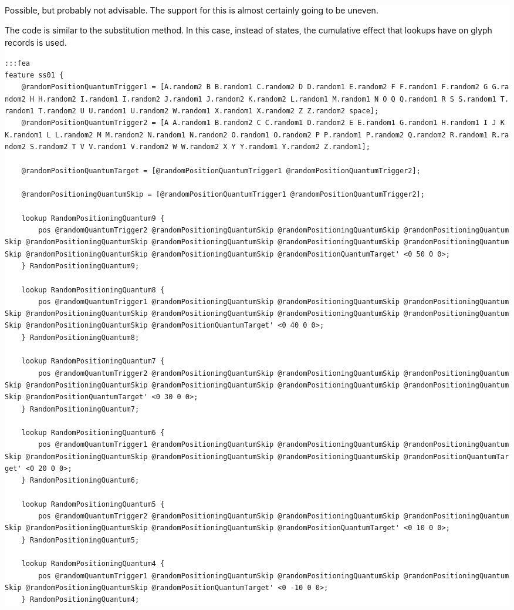 Possible, but probably not advisable. The support for this is almost certainly going to be uneven.

The code is similar to the substitution method. In this case, instead of states, the cumulative effect that lookups have on glyph records is used.

    :::fea
    feature ss01 {
        @randomPositionQuantumTrigger1 = [A.random2 B B.random1 C.random2 D D.random1 E.random2 F F.random1 F.random2 G G.random2 H H.random2 I.random1 I.random2 J.random1 J.random2 K.random2 L.random1 M.random1 N O Q Q.random1 R S S.random1 T.random1 T.random2 U U.random1 U.random2 W.random1 X.random1 X.random2 Z Z.random2 space];
        @randomPositionQuantumTrigger2 = [A A.random1 B.random2 C C.random1 D.random2 E E.random1 G.random1 H.random1 I J K K.random1 L L.random2 M M.random2 N.random1 N.random2 O.random1 O.random2 P P.random1 P.random2 Q.random2 R.random1 R.random2 S.random2 T V V.random1 V.random2 W W.random2 X Y Y.random1 Y.random2 Z.random1];

        @randomPositionQuantumTarget = [@randomPositionQuantumTrigger1 @randomPositionQuantumTrigger2];

        @randomPositioningQuantumSkip = [@randomPositionQuantumTrigger1 @randomPositionQuantumTrigger2];

        lookup RandomPositioningQuantum9 {
            pos @randomQuantumTrigger2 @randomPositioningQuantumSkip @randomPositioningQuantumSkip @randomPositioningQuantumSkip @randomPositioningQuantumSkip @randomPositioningQuantumSkip @randomPositioningQuantumSkip @randomPositioningQuantumSkip @randomPositioningQuantumSkip @randomPositioningQuantumSkip @randomPositionQuantumTarget' <0 50 0 0>;
        } RandomPositioningQuantum9;

        lookup RandomPositioningQuantum8 {
            pos @randomQuantumTrigger1 @randomPositioningQuantumSkip @randomPositioningQuantumSkip @randomPositioningQuantumSkip @randomPositioningQuantumSkip @randomPositioningQuantumSkip @randomPositioningQuantumSkip @randomPositioningQuantumSkip @randomPositioningQuantumSkip @randomPositionQuantumTarget' <0 40 0 0>;
        } RandomPositioningQuantum8;

        lookup RandomPositioningQuantum7 {
            pos @randomQuantumTrigger2 @randomPositioningQuantumSkip @randomPositioningQuantumSkip @randomPositioningQuantumSkip @randomPositioningQuantumSkip @randomPositioningQuantumSkip @randomPositioningQuantumSkip @randomPositioningQuantumSkip @randomPositionQuantumTarget' <0 30 0 0>;
        } RandomPositioningQuantum7;

        lookup RandomPositioningQuantum6 {
            pos @randomQuantumTrigger1 @randomPositioningQuantumSkip @randomPositioningQuantumSkip @randomPositioningQuantumSkip @randomPositioningQuantumSkip @randomPositioningQuantumSkip @randomPositioningQuantumSkip @randomPositionQuantumTarget' <0 20 0 0>;
        } RandomPositioningQuantum6;

        lookup RandomPositioningQuantum5 {
            pos @randomQuantumTrigger2 @randomPositioningQuantumSkip @randomPositioningQuantumSkip @randomPositioningQuantumSkip @randomPositioningQuantumSkip @randomPositioningQuantumSkip @randomPositionQuantumTarget' <0 10 0 0>;
        } RandomPositioningQuantum5;

        lookup RandomPositioningQuantum4 {
            pos @randomQuantumTrigger1 @randomPositioningQuantumSkip @randomPositioningQuantumSkip @randomPositioningQuantumSkip @randomPositioningQuantumSkip @randomPositionQuantumTarget' <0 -10 0 0>;
        } RandomPositioningQuantum4;
